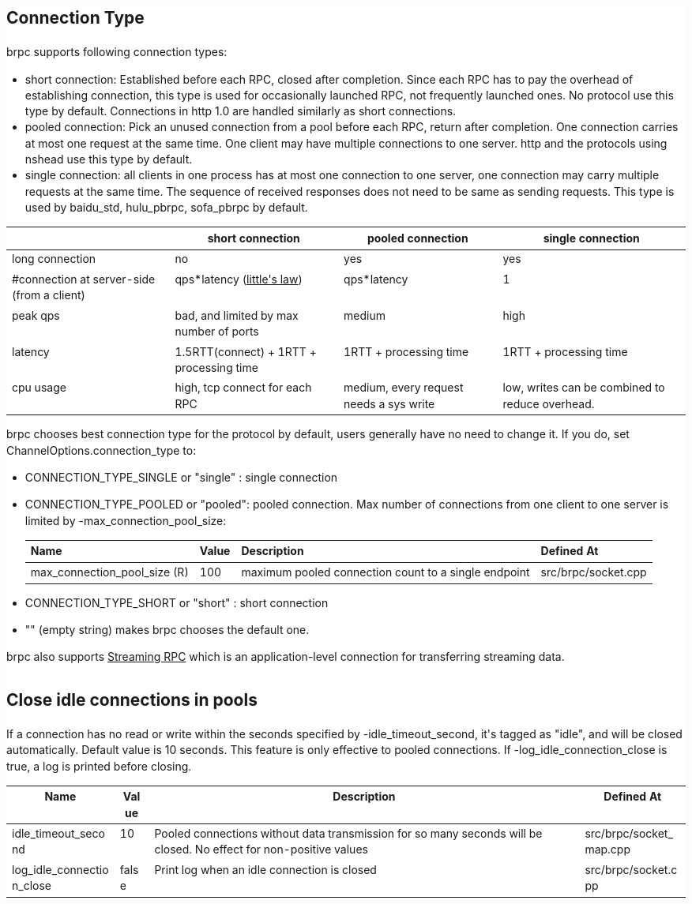 ## Connection Type

brpc supports following connection types:

- short connection: Established before each RPC, closed after completion. Since each RPC has to pay the overhead of establishing connection, this type is used for occasionally launched RPC, not frequently launched ones. No protocol use this type by default. Connections in http 1.0 are handled similarly as short connections.
- pooled connection: Pick an unused connection from a pool before each RPC, return after completion. One connection carries at most one request at the same time. One client may have multiple connections to one server.  http and the protocols using nshead use this type by default.
- single connection: all clients in one process has at most one connection to one server, one connection may carry multiple requests at the same time. The sequence of received responses does not need to be same as sending requests. This type is used by baidu_std, hulu_pbrpc, sofa_pbrpc by default.

|                                          | short connection                         | pooled connection                       | single connection                        |
| ---------------------------------------- | ---------------------------------------- | --------------------------------------- | ---------------------------------------- |
| long connection                          | no                                       | yes                                     | yes                                      |
| \#connection at server-side (from a client) | qps*latency ([little's law](https://en.wikipedia.org/wiki/Little%27s_law)) | qps*latency                             | 1                                        |
| peak qps                                 | bad, and limited by max number of ports  | medium                                  | high                                     |
| latency                                  | 1.5RTT(connect) + 1RTT + processing time | 1RTT + processing time                  | 1RTT + processing time                   |
| cpu usage                                | high, tcp connect for each RPC           | medium, every request needs a sys write | low, writes can be combined to reduce overhead. |

brpc chooses best connection type for the protocol by default, users generally have no need to change it. If you do, set ChannelOptions.connection_type to:

- CONNECTION_TYPE_SINGLE or "single" : single connection

- CONNECTION_TYPE_POOLED or "pooled": pooled connection. Max number of connections from one client to one server is limited by -max_connection_pool_size:

  | Name                         | Value | Description                              | Defined At          |
  | ---------------------------- | ----- | ---------------------------------------- | ------------------- |
  | max_connection_pool_size (R) | 100   | maximum pooled connection count to a single endpoint | src/brpc/socket.cpp |

- CONNECTION_TYPE_SHORT or "short" : short connection

- "" (empty string) makes brpc chooses the default one.

brpc also supports [Streaming RPC](streaming_rpc.md) which is an application-level connection for transferring streaming data.

## Close idle connections in pools

If a connection has no read or write within the seconds specified by -idle_timeout_second, it's tagged as "idle", and will be closed automatically. Default value is 10 seconds. This feature is only effective to pooled connections. If -log_idle_connection_close is true, a log is printed before closing.

| Name                      | Value | Description                              | Defined At              |
| ------------------------- | ----- | ---------------------------------------- | ----------------------- |
| idle_timeout_second       | 10    | Pooled connections without data transmission for so many seconds will be closed. No effect for non-positive values | src/brpc/socket_map.cpp |
| log_idle_connection_close | false | Print log when an idle connection is closed | src/brpc/socket.cpp     |
